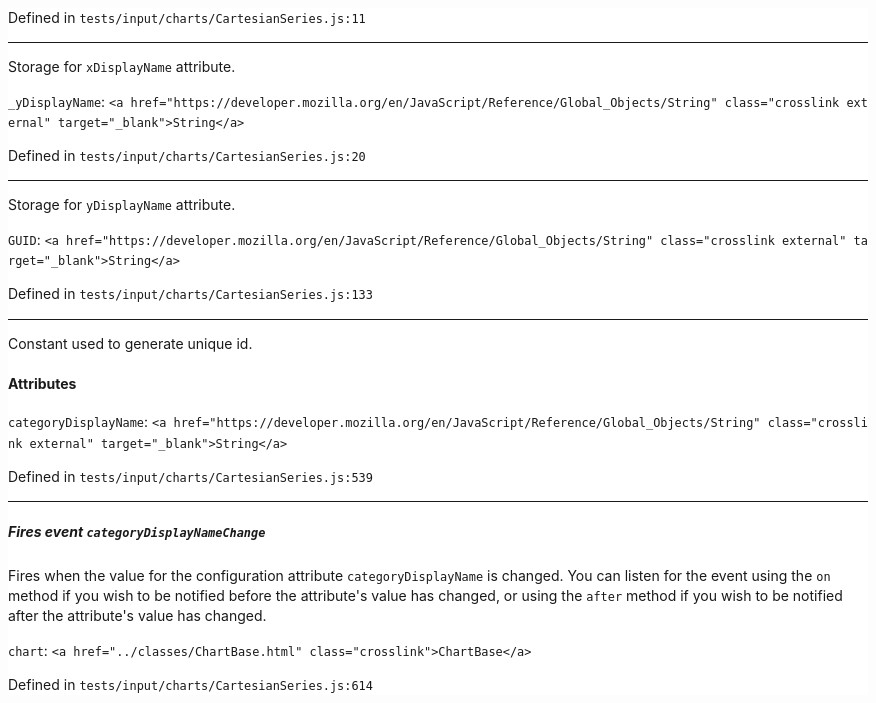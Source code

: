 Defined in `tests/input/charts/CartesianSeries.js:11`



---------------------

Storage for `xDisplayName` attribute.




`_yDisplayName`: `<a href="https://developer.mozilla.org/en/JavaScript/Reference/Global_Objects/String" class="crosslink external" target="_blank">String</a>`

Defined in `tests/input/charts/CartesianSeries.js:20`



---------------------

Storage for `yDisplayName` attribute.




`GUID`: `<a href="https://developer.mozilla.org/en/JavaScript/Reference/Global_Objects/String" class="crosslink external" target="_blank">String</a>`

Defined in `tests/input/charts/CartesianSeries.js:133`



---------------------

Constant used to generate unique id.






#### Attributes


`categoryDisplayName`: `<a href="https://developer.mozilla.org/en/JavaScript/Reference/Global_Objects/String" class="crosslink external" target="_blank">String</a>`

Defined in `tests/input/charts/CartesianSeries.js:539`



---------------------




##### Fires event `categoryDisplayNameChange`

Fires when the value for the configuration attribute `categoryDisplayName` is
changed. You can listen for the event using the `on` method if you
wish to be notified before the attribute's value has changed, or
using the `after` method if you wish to be notified after the
attribute's value has changed.



`chart`: `<a href="../classes/ChartBase.html" class="crosslink">ChartBase</a>`

Defined in `tests/input/charts/CartesianSeries.js:614`
